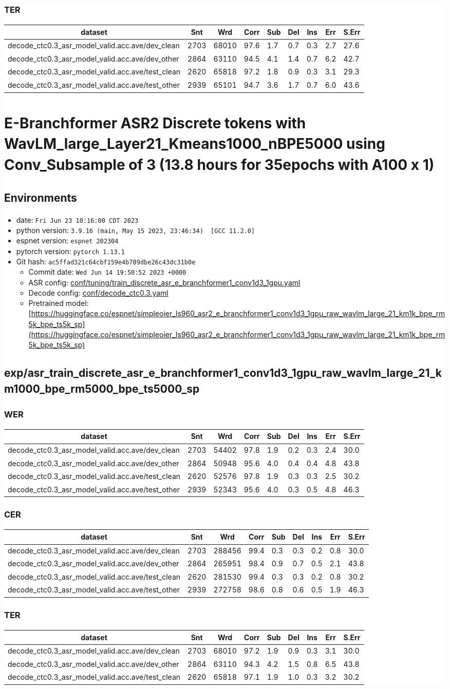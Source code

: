 ### TER

|dataset|Snt|Wrd|Corr|Sub|Del|Ins|Err|S.Err|
|---|---|---|---|---|---|---|---|---|
|decode_ctc0.3_asr_model_valid.acc.ave/dev_clean|2703|68010|97.6|1.7|0.7|0.3|2.7|27.6|
|decode_ctc0.3_asr_model_valid.acc.ave/dev_other|2864|63110|94.5|4.1|1.4|0.7|6.2|42.7|
|decode_ctc0.3_asr_model_valid.acc.ave/test_clean|2620|65818|97.2|1.8|0.9|0.3|3.1|29.3|
|decode_ctc0.3_asr_model_valid.acc.ave/test_other|2939|65101|94.7|3.6|1.7|0.7|6.0|43.6|

# E-Branchformer ASR2 Discrete tokens with WavLM_large_Layer21_Kmeans1000_nBPE5000 using Conv_Subsample of 3 (13.8 hours for 35epochs with A100 x 1)

## Environments
- date: `Fri Jun 23 10:16:00 CDT 2023`
- python version: `3.9.16 (main, May 15 2023, 23:46:34)  [GCC 11.2.0]`
- espnet version: `espnet 202304`
- pytorch version: `pytorch 1.13.1`
- Git hash: `ac5ffad321c64cbf159e4b789dbe26c43dc31b0e`
  - Commit date: `Wed Jun 14 19:50:52 2023 +0000`
  - ASR config: [conf/tuning/train_discrete_asr_e_branchformer1_conv1d3_1gpu.yaml](conf/tuning/train_discrete_asr_e_branchformer1_conv1d3_1gpu.yaml)
  - Decode config: [conf/decode_ctc0.3.yaml](conf/decode_ctc0.3.yaml)
  - Pretrained model: [https://huggingface.co/espnet/simpleoier_ls960_asr2_e_branchformer1_conv1d3_1gpu_raw_wavlm_large_21_km1k_bpe_rm5k_bpe_ts5k_sp](https://huggingface.co/espnet/simpleoier_ls960_asr2_e_branchformer1_conv1d3_1gpu_raw_wavlm_large_21_km1k_bpe_rm5k_bpe_ts5k_sp)

## exp/asr_train_discrete_asr_e_branchformer1_conv1d3_1gpu_raw_wavlm_large_21_km1000_bpe_rm5000_bpe_ts5000_sp
### WER
|dataset|Snt|Wrd|Corr|Sub|Del|Ins|Err|S.Err|
|---|---|---|---|---|---|---|---|---|
|decode_ctc0.3_asr_model_valid.acc.ave/dev_clean|2703|54402|97.8|1.9|0.2|0.3|2.4|30.0|
|decode_ctc0.3_asr_model_valid.acc.ave/dev_other|2864|50948|95.6|4.0|0.4|0.4|4.8|43.8|
|decode_ctc0.3_asr_model_valid.acc.ave/test_clean|2620|52576|97.8|1.9|0.3|0.3|2.5|30.2|
|decode_ctc0.3_asr_model_valid.acc.ave/test_other|2939|52343|95.6|4.0|0.3|0.5|4.8|46.3|
### CER
|dataset|Snt|Wrd|Corr|Sub|Del|Ins|Err|S.Err|
|---|---|---|---|---|---|---|---|---|
|decode_ctc0.3_asr_model_valid.acc.ave/dev_clean|2703|288456|99.4|0.3|0.3|0.2|0.8|30.0|
|decode_ctc0.3_asr_model_valid.acc.ave/dev_other|2864|265951|98.4|0.9|0.7|0.5|2.1|43.8|
|decode_ctc0.3_asr_model_valid.acc.ave/test_clean|2620|281530|99.4|0.3|0.3|0.2|0.8|30.2|
|decode_ctc0.3_asr_model_valid.acc.ave/test_other|2939|272758|98.6|0.8|0.6|0.5|1.9|46.3|
### TER
|dataset|Snt|Wrd|Corr|Sub|Del|Ins|Err|S.Err|
|---|---|---|---|---|---|---|---|---|
|decode_ctc0.3_asr_model_valid.acc.ave/dev_clean|2703|68010|97.2|1.9|0.9|0.3|3.1|30.0|
|decode_ctc0.3_asr_model_valid.acc.ave/dev_other|2864|63110|94.3|4.2|1.5|0.8|6.5|43.8|
|decode_ctc0.3_asr_model_valid.acc.ave/test_clean|2620|65818|97.1|1.9|1.0|0.3|3.2|30.2|